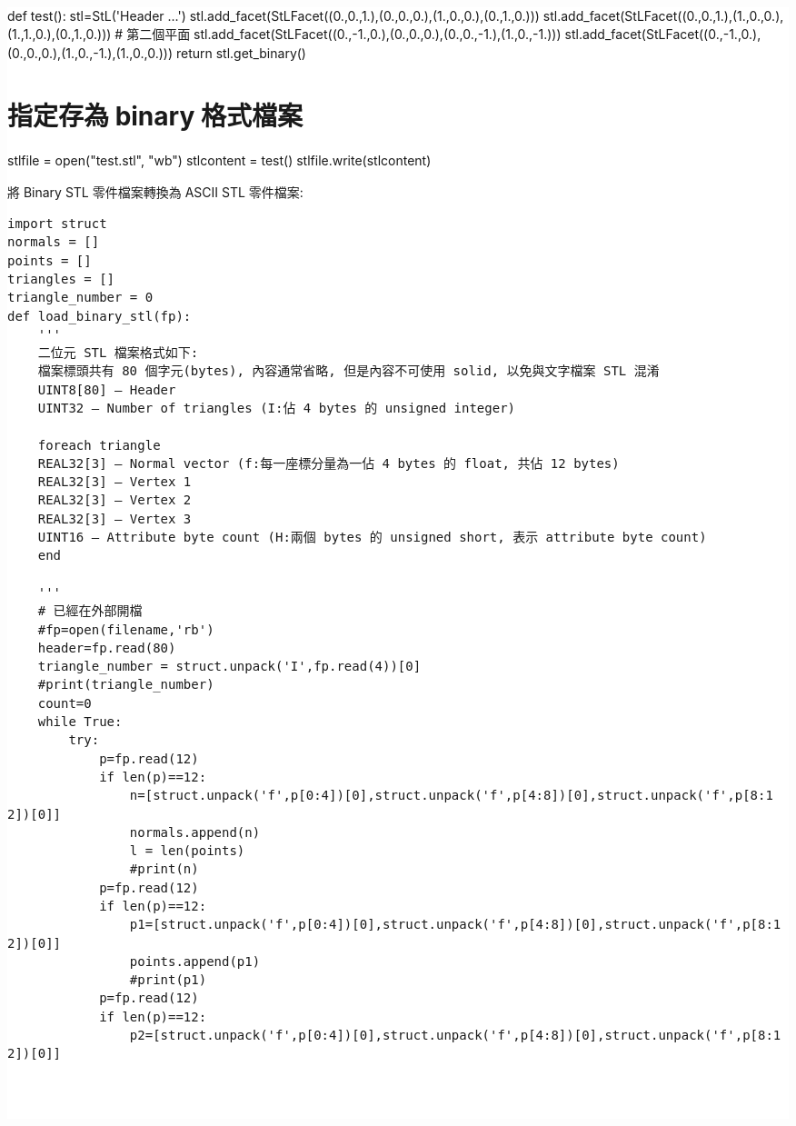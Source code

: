 def test():
    stl=StL('Header ...')
    stl.add_facet(StLFacet((0.,0.,1.),(0.,0.,0.),(1.,0.,0.),(0.,1.,0.)))
    stl.add_facet(StLFacet((0.,0.,1.),(1.,0.,0.),(1.,1.,0.),(0.,1.,0.)))
    # 第二個平面
    stl.add_facet(StLFacet((0.,-1.,0.),(0.,0.,0.),(0.,0.,-1.),(1.,0.,-1.)))
    stl.add_facet(StLFacet((0.,-1.,0.),(0.,0.,0.),(1.,0.,-1.),(1.,0.,0.)))
    return stl.get_binary()
 
# 指定存為 binary 格式檔案
stlfile = open("test.stl", "wb")
stlcontent = test()
stlfile.write(stlcontent)
</pre>

將 Binary STL 零件檔案轉換為 ASCII STL 零件檔案:

<pre class="brush: python">
import struct
normals = []
points = []
triangles = []
triangle_number = 0
def load_binary_stl(fp):
    '''
    二位元 STL 檔案格式如下:
    檔案標頭共有 80 個字元(bytes), 內容通常省略, 但是內容不可使用 solid, 以免與文字檔案 STL 混淆
    UINT8[80] – Header
    UINT32 – Number of triangles (I:佔 4 bytes 的 unsigned integer)
     
    foreach triangle
    REAL32[3] – Normal vector (f:每一座標分量為一佔 4 bytes 的 float, 共佔 12 bytes)
    REAL32[3] – Vertex 1
    REAL32[3] – Vertex 2
    REAL32[3] – Vertex 3
    UINT16 – Attribute byte count (H:兩個 bytes 的 unsigned short, 表示 attribute byte count)
    end
     
    '''
    # 已經在外部開檔
    #fp=open(filename,'rb')
    header=fp.read(80)
    triangle_number = struct.unpack('I',fp.read(4))[0]
    #print(triangle_number)
    count=0
    while True:
        try:
            p=fp.read(12)
            if len(p)==12:
                n=[struct.unpack('f',p[0:4])[0],struct.unpack('f',p[4:8])[0],struct.unpack('f',p[8:12])[0]]
                normals.append(n)
                l = len(points)
                #print(n)
            p=fp.read(12)
            if len(p)==12:
                p1=[struct.unpack('f',p[0:4])[0],struct.unpack('f',p[4:8])[0],struct.unpack('f',p[8:12])[0]]
                points.append(p1)
                #print(p1)
            p=fp.read(12)
            if len(p)==12:
                p2=[struct.unpack('f',p[0:4])[0],struct.unpack('f',p[4:8])[0],struct.unpack('f',p[8:12])[0]]